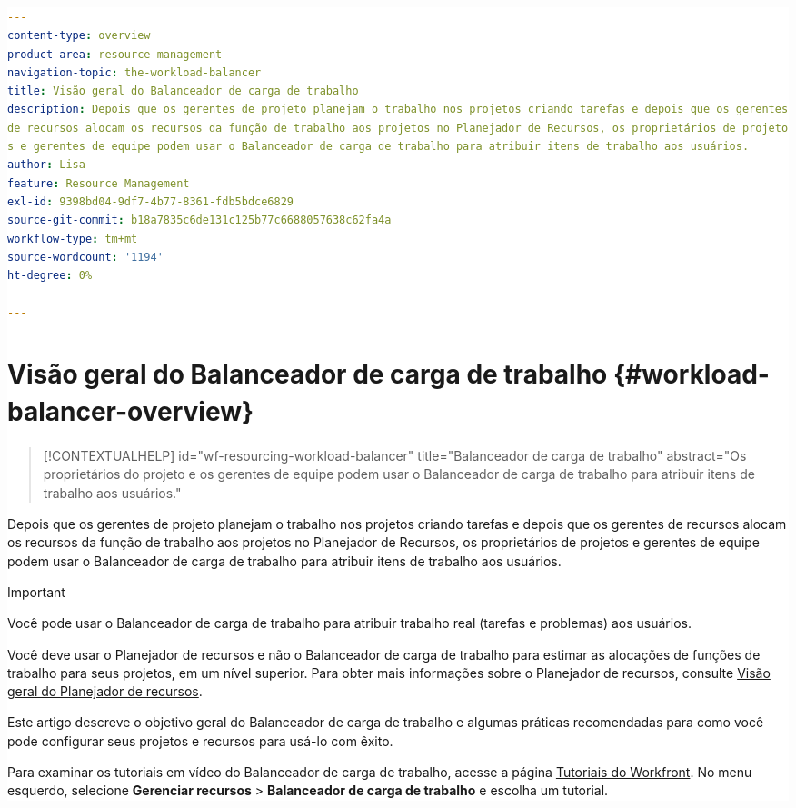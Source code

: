 ```yaml
---
content-type: overview
product-area: resource-management
navigation-topic: the-workload-balancer
title: Visão geral do Balanceador de carga de trabalho
description: Depois que os gerentes de projeto planejam o trabalho nos projetos criando tarefas e depois que os gerentes de recursos alocam os recursos da função de trabalho aos projetos no Planejador de Recursos, os proprietários de projetos e gerentes de equipe podem usar o Balanceador de carga de trabalho para atribuir itens de trabalho aos usuários.
author: Lisa
feature: Resource Management
exl-id: 9398bd04-9df7-4b77-8361-fdb5bdce6829
source-git-commit: b18a7835c6de131c125b77c6688057638c62fa4a
workflow-type: tm+mt
source-wordcount: '1194'
ht-degree: 0%

---
```


# Visão geral do Balanceador de carga de trabalho {#workload-balancer-overview}

>[!CONTEXTUALHELP]
>id="wf-resourcing-workload-balancer"
>title="Balanceador de carga de trabalho"
>abstract="Os proprietários do projeto e os gerentes de equipe podem usar o Balanceador de carga de trabalho para atribuir itens de trabalho aos usuários."



Depois que os gerentes de projeto planejam o trabalho nos projetos criando tarefas e depois que os gerentes de recursos alocam os recursos da função de trabalho aos projetos no Planejador de Recursos, os proprietários de projetos e gerentes de equipe podem usar o Balanceador de carga de trabalho para atribuir itens de trabalho aos usuários.

>[!IMPORTANT]
>
>Você pode usar o Balanceador de carga de trabalho para atribuir trabalho real (tarefas e problemas) aos usuários.
>
>Você deve usar o Planejador de recursos e não o Balanceador de carga de trabalho para estimar as alocações de funções de trabalho para seus projetos, em um nível superior. Para obter mais informações sobre o Planejador de recursos, consulte [Visão geral do Planejador de recursos](../../resource-mgmt/resource-planning/get-started-resource-planner.md).

Este artigo descreve o objetivo geral do Balanceador de carga de trabalho e algumas práticas recomendadas para como você pode configurar seus projetos e recursos para usá-lo com êxito.

Para examinar os tutoriais em vídeo do Balanceador de carga de trabalho, acesse a página [Tutoriais do Workfront](https://experienceleague.adobe.com/pt-br/docs/workfront-learn/tutorials-workfront/home). No menu esquerdo, selecione **Gerenciar recursos** > **Balanceador de carga de trabalho** e escolha um tutorial.
